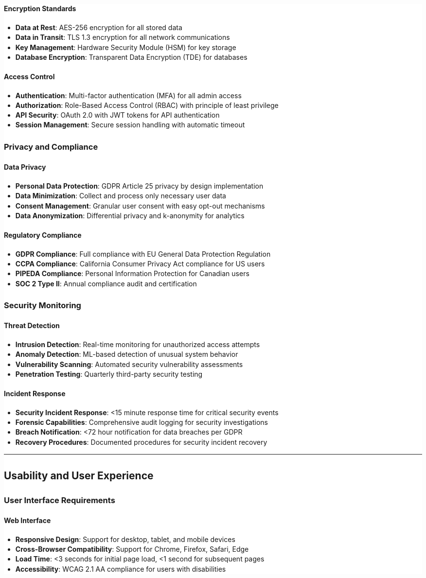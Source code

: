 #### Encryption Standards
- **Data at Rest**: AES-256 encryption for all stored data
- **Data in Transit**: TLS 1.3 encryption for all network communications
- **Key Management**: Hardware Security Module (HSM) for key storage
- **Database Encryption**: Transparent Data Encryption (TDE) for databases

#### Access Control
- **Authentication**: Multi-factor authentication (MFA) for all admin access
- **Authorization**: Role-Based Access Control (RBAC) with principle of least privilege
- **API Security**: OAuth 2.0 with JWT tokens for API authentication
- **Session Management**: Secure session handling with automatic timeout

### Privacy and Compliance

#### Data Privacy
- **Personal Data Protection**: GDPR Article 25 privacy by design implementation
- **Data Minimization**: Collect and process only necessary user data
- **Consent Management**: Granular user consent with easy opt-out mechanisms
- **Data Anonymization**: Differential privacy and k-anonymity for analytics

#### Regulatory Compliance
- **GDPR Compliance**: Full compliance with EU General Data Protection Regulation
- **CCPA Compliance**: California Consumer Privacy Act compliance for US users
- **PIPEDA Compliance**: Personal Information Protection for Canadian users
- **SOC 2 Type II**: Annual compliance audit and certification

### Security Monitoring

#### Threat Detection
- **Intrusion Detection**: Real-time monitoring for unauthorized access attempts
- **Anomaly Detection**: ML-based detection of unusual system behavior
- **Vulnerability Scanning**: Automated security vulnerability assessments
- **Penetration Testing**: Quarterly third-party security testing

#### Incident Response
- **Security Incident Response**: <15 minute response time for critical security events
- **Forensic Capabilities**: Comprehensive audit logging for security investigations
- **Breach Notification**: <72 hour notification for data breaches per GDPR
- **Recovery Procedures**: Documented procedures for security incident recovery

---

## Usability and User Experience

### User Interface Requirements

#### Web Interface
- **Responsive Design**: Support for desktop, tablet, and mobile devices
- **Cross-Browser Compatibility**: Support for Chrome, Firefox, Safari, Edge
- **Load Time**: <3 seconds for initial page load, <1 second for subsequent pages
- **Accessibility**: WCAG 2.1 AA compliance for users with disabilities
